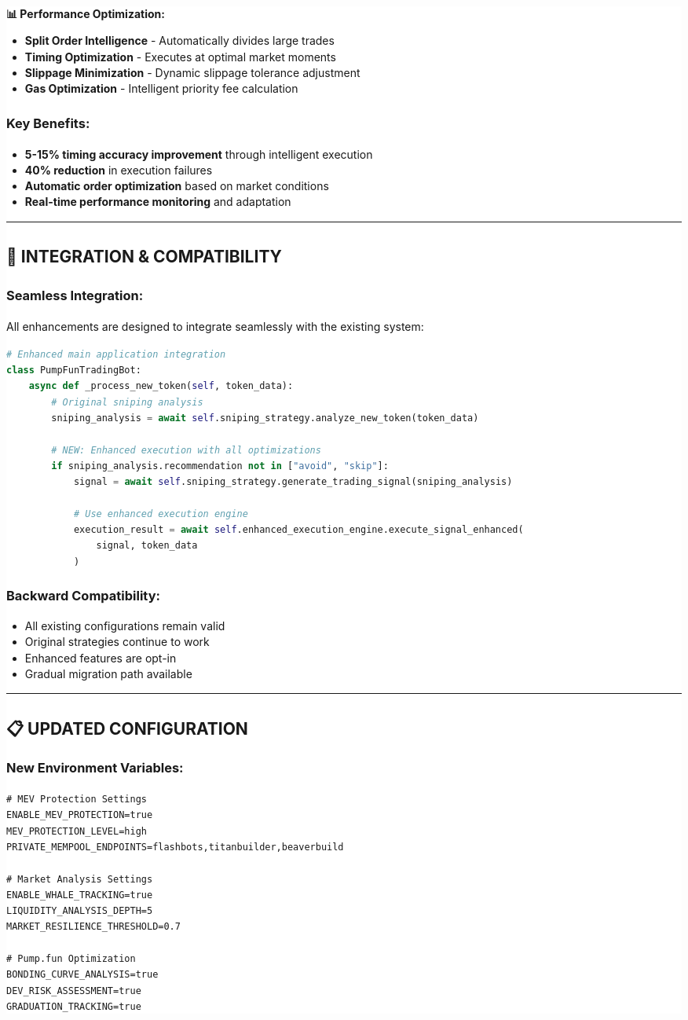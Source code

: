 **📊 Performance Optimization:**
- **Split Order Intelligence** - Automatically divides large trades
- **Timing Optimization** - Executes at optimal market moments
- **Slippage Minimization** - Dynamic slippage tolerance adjustment
- **Gas Optimization** - Intelligent priority fee calculation

### **Key Benefits:**
- **5-15% timing accuracy improvement** through intelligent execution
- **40% reduction** in execution failures
- **Automatic order optimization** based on market conditions
- **Real-time performance monitoring** and adaptation

---

## 🔧 **INTEGRATION & COMPATIBILITY**

### **Seamless Integration:**
All enhancements are designed to integrate seamlessly with the existing system:

```python
# Enhanced main application integration
class PumpFunTradingBot:
    async def _process_new_token(self, token_data):
        # Original sniping analysis
        sniping_analysis = await self.sniping_strategy.analyze_new_token(token_data)
        
        # NEW: Enhanced execution with all optimizations
        if sniping_analysis.recommendation not in ["avoid", "skip"]:
            signal = await self.sniping_strategy.generate_trading_signal(sniping_analysis)
            
            # Use enhanced execution engine
            execution_result = await self.enhanced_execution_engine.execute_signal_enhanced(
                signal, token_data
            )
```

### **Backward Compatibility:**
- All existing configurations remain valid
- Original strategies continue to work
- Enhanced features are opt-in
- Gradual migration path available

---

## 📋 **UPDATED CONFIGURATION**

### **New Environment Variables:**
```env
# MEV Protection Settings
ENABLE_MEV_PROTECTION=true
MEV_PROTECTION_LEVEL=high
PRIVATE_MEMPOOL_ENDPOINTS=flashbots,titanbuilder,beaverbuild

# Market Analysis Settings
ENABLE_WHALE_TRACKING=true
LIQUIDITY_ANALYSIS_DEPTH=5
MARKET_RESILIENCE_THRESHOLD=0.7

# Pump.fun Optimization
BONDING_CURVE_ANALYSIS=true
DEV_RISK_ASSESSMENT=true
GRADUATION_TRACKING=true

```